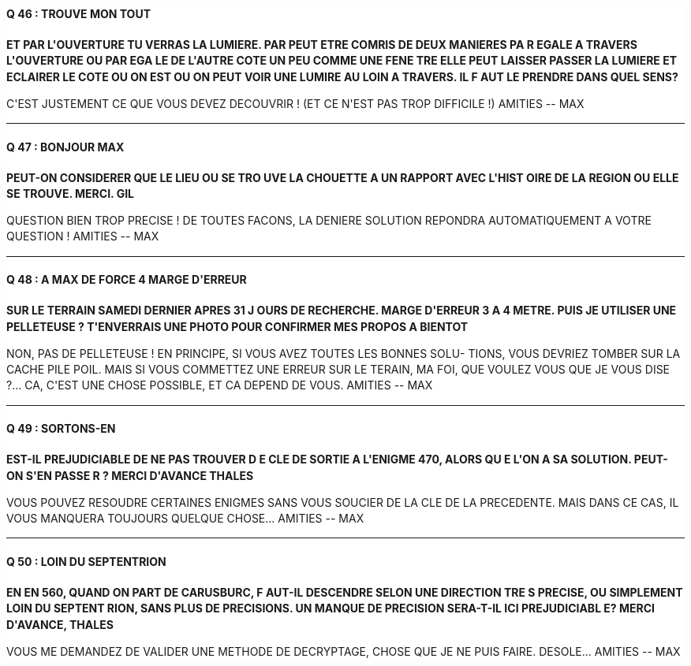 #### Q 46 : TROUVE MON TOUT

**ET PAR L'OUVERTURE TU VERRAS LA LUMIERE. PAR PEUT ETRE
 COMRIS DE DEUX MANIERES PA R EGALE A TRAVERS L'OUVERTURE OU PAR EGA LE
DE L'AUTRE COTE UN PEU COMME UNE FENE TRE ELLE PEUT LAISSER PASSER LA
LUMIERE  ET ECLAIRER LE COTE OU ON EST OU ON PEUT  VOIR UNE LUMIRE AU
LOIN A TRAVERS. IL F AUT LE PRENDRE DANS QUEL SENS?**

C'EST JUSTEMENT CE QUE VOUS DEVEZ DECOUVRIR ! (ET CE N'EST PAS TROP DIFFICILE !) AMITIES -- MAX

---

#### Q 47 : BONJOUR MAX

**PEUT-ON CONSIDERER QUE LE LIEU OU SE TRO UVE LA
CHOUETTE A UN RAPPORT AVEC L'HIST OIRE DE LA REGION OU ELLE SE TROUVE.
MERCI. GIL**

QUESTION BIEN TROP PRECISE ! DE TOUTES FACONS, LA DENIERE SOLUTION REPONDRA AUTOMATIQUEMENT A VOTRE QUESTION ! AMITIES -- MAX

---

#### Q 48 : A MAX DE FORCE 4  MARGE D'ERREUR

**SUR LE TERRAIN SAMEDI DERNIER APRES 31 J OURS DE
RECHERCHE. MARGE D'ERREUR 3 A 4  METRE. PUIS JE UTILISER UNE PELLETEUSE ?
 T'ENVERRAIS UNE PHOTO POUR CONFIRMER MES  PROPOS A BIENTOT**

NON, PAS DE PELLETEUSE ! EN PRINCIPE, SI VOUS AVEZ
TOUTES LES BONNES SOLU- TIONS, VOUS DEVRIEZ TOMBER SUR LA CACHE PILE
POIL. MAIS SI VOUS COMMETTEZ UNE ERREUR SUR LE TERAIN, MA FOI, QUE
VOULEZ VOUS QUE JE VOUS DISE ?... CA, C'EST UNE CHOSE POSSIBLE, ET CA
DEPEND DE VOUS. AMITIES -- MAX

---

#### Q 49 : SORTONS-EN

**EST-IL PREJUDICIABLE DE NE PAS TROUVER D E CLE DE
SORTIE A L'ENIGME 470, ALORS QU E L'ON A SA SOLUTION. PEUT-ON S'EN PASSE
 R ? MERCI D'AVANCE THALES**

VOUS POUVEZ RESOUDRE CERTAINES ENIGMES SANS VOUS
SOUCIER DE LA CLE DE LA  PRECEDENTE. MAIS DANS CE CAS, IL VOUS MANQUERA
TOUJOURS QUELQUE CHOSE... AMITIES -- MAX

---

#### Q 50 : LOIN DU SEPTENTRION

**EN EN 560, QUAND ON PART DE CARUSBURC, F AUT-IL
DESCENDRE SELON UNE DIRECTION TRE S PRECISE, OU SIMPLEMENT LOIN DU
SEPTENT RION, SANS PLUS DE PRECISIONS. UN MANQUE  DE PRECISION SERA-T-IL
 ICI PREJUDICIABL E? MERCI D'AVANCE, THALES**

VOUS ME DEMANDEZ DE VALIDER UNE METHODE DE DECRYPTAGE, CHOSE QUE JE NE PUIS  FAIRE. DESOLE... AMITIES -- MAX